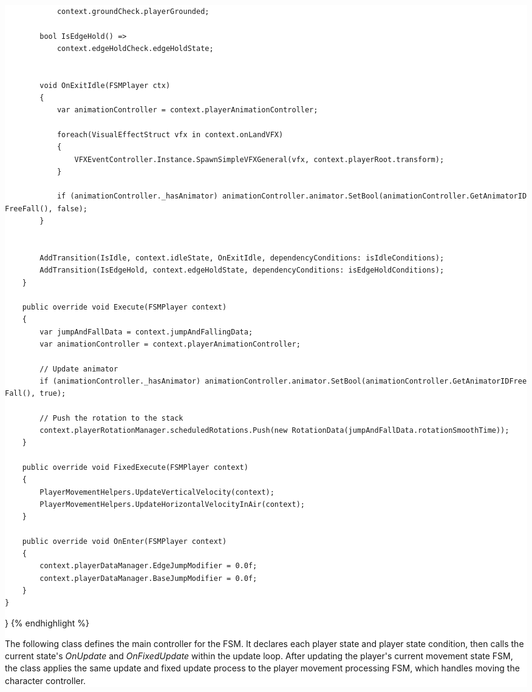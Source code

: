                 context.groundCheck.playerGrounded;

            bool IsEdgeHold() =>
                context.edgeHoldCheck.edgeHoldState;


            void OnExitIdle(FSMPlayer ctx)
            {
                var animationController = context.playerAnimationController;

                foreach(VisualEffectStruct vfx in context.onLandVFX)
                {
                    VFXEventController.Instance.SpawnSimpleVFXGeneral(vfx, context.playerRoot.transform);
                }

                if (animationController._hasAnimator) animationController.animator.SetBool(animationController.GetAnimatorIDFreeFall(), false);
            }


            AddTransition(IsIdle, context.idleState, OnExitIdle, dependencyConditions: isIdleConditions);
            AddTransition(IsEdgeHold, context.edgeHoldState, dependencyConditions: isEdgeHoldConditions);
        }
       
        public override void Execute(FSMPlayer context)
        {
            var jumpAndFallData = context.jumpAndFallingData;
            var animationController = context.playerAnimationController;

            // Update animator 
            if (animationController._hasAnimator) animationController.animator.SetBool(animationController.GetAnimatorIDFreeFall(), true);

            // Push the rotation to the stack
            context.playerRotationManager.scheduledRotations.Push(new RotationData(jumpAndFallData.rotationSmoothTime));
        }

        public override void FixedExecute(FSMPlayer context)
        {
            PlayerMovementHelpers.UpdateVerticalVelocity(context);
            PlayerMovementHelpers.UpdateHorizontalVelocityInAir(context);  
        }

        public override void OnEnter(FSMPlayer context)
        {
            context.playerDataManager.EdgeJumpModifier = 0.0f;
            context.playerDataManager.BaseJumpModifier = 0.0f;
        }
    }
}
{% endhighlight %}
</div>

The following class defines the main controller for the FSM. It declares each player state and player state condition, then calls the current state's _OnUpdate_ and _OnFixedUpdate_ within the update loop. After updating the player's current movement state FSM, the class applies the same update and fixed update process to the player movement processing FSM, which handles moving the character controller.
